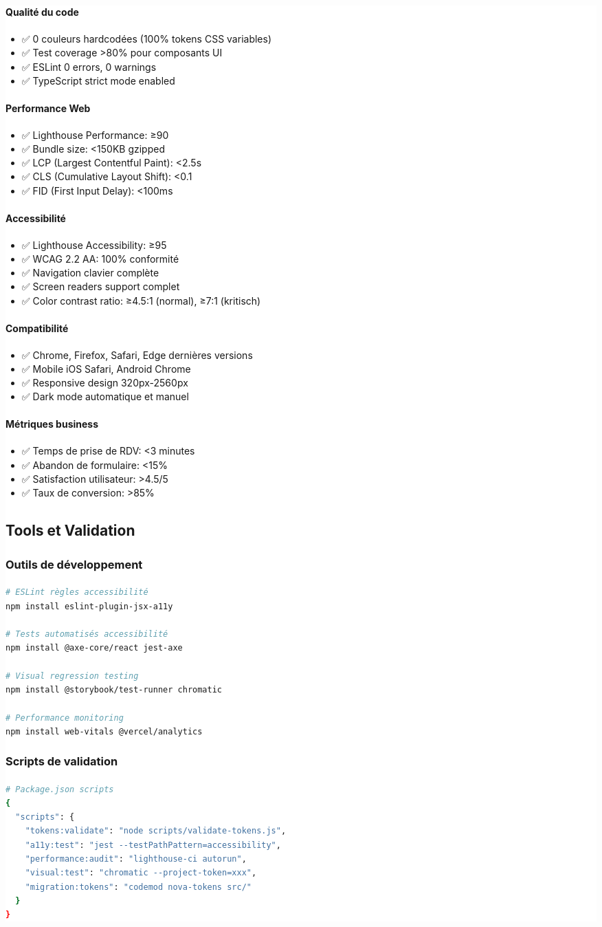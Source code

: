 #### Qualité du code
- ✅ 0 couleurs hardcodées (100% tokens CSS variables)
- ✅ Test coverage >80% pour composants UI
- ✅ ESLint 0 errors, 0 warnings
- ✅ TypeScript strict mode enabled

#### Performance Web
- ✅ Lighthouse Performance: ≥90
- ✅ Bundle size: <150KB gzipped
- ✅ LCP (Largest Contentful Paint): <2.5s
- ✅ CLS (Cumulative Layout Shift): <0.1
- ✅ FID (First Input Delay): <100ms

#### Accessibilité
- ✅ Lighthouse Accessibility: ≥95
- ✅ WCAG 2.2 AA: 100% conformité
- ✅ Navigation clavier complète
- ✅ Screen readers support complet
- ✅ Color contrast ratio: ≥4.5:1 (normal), ≥7:1 (kritisch)

#### Compatibilité
- ✅ Chrome, Firefox, Safari, Edge dernières versions
- ✅ Mobile iOS Safari, Android Chrome
- ✅ Responsive design 320px-2560px
- ✅ Dark mode automatique et manuel

#### Métriques business
- ✅ Temps de prise de RDV: <3 minutes
- ✅ Abandon de formulaire: <15%
- ✅ Satisfaction utilisateur: >4.5/5
- ✅ Taux de conversion: >85%

## Tools et Validation

### Outils de développement
```bash
# ESLint règles accessibilité
npm install eslint-plugin-jsx-a11y

# Tests automatisés accessibilité  
npm install @axe-core/react jest-axe

# Visual regression testing
npm install @storybook/test-runner chromatic

# Performance monitoring
npm install web-vitals @vercel/analytics
```

### Scripts de validation
```bash
# Package.json scripts
{
  "scripts": {
    "tokens:validate": "node scripts/validate-tokens.js",
    "a11y:test": "jest --testPathPattern=accessibility",
    "performance:audit": "lighthouse-ci autorun",
    "visual:test": "chromatic --project-token=xxx",
    "migration:tokens": "codemod nova-tokens src/"
  }
}
```
